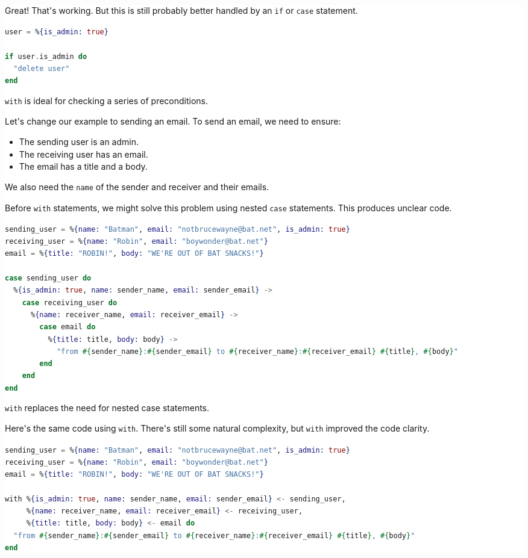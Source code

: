 Great! That's working. But this is still probably better handled by an `if` or `case` statement.

```elixir
user = %{is_admin: true}

if user.is_admin do
  "delete user"
end
```

`with` is ideal for checking a series of preconditions.

Let's change our example to sending an email. To send an email, we need to ensure:

* The sending user is an admin.
* The receiving user has an email.
* The email has a title and a body.

We also need the `name` of the sender and receiver and their emails.

Before `with` statements, we might solve this problem using nested `case` statements. This produces unclear code.

```elixir
sending_user = %{name: "Batman", email: "notbrucewayne@bat.net", is_admin: true}
receiving_user = %{name: "Robin", email: "boywonder@bat.net"}
email = %{title: "ROBIN!", body: "WE'RE OUT OF BAT SNACKS!"}

case sending_user do
  %{is_admin: true, name: sender_name, email: sender_email} ->
    case receiving_user do
      %{name: receiver_name, email: receiver_email} ->
        case email do
          %{title: title, body: body} ->
            "from #{sender_name}:#{sender_email} to #{receiver_name}:#{receiver_email} #{title}, #{body}"
        end
    end
end
```

`with` replaces the need for nested case statements.

Here's the same code using `with`. There's still some natural complexity, but `with` improved the code clarity.

```elixir
sending_user = %{name: "Batman", email: "notbrucewayne@bat.net", is_admin: true}
receiving_user = %{name: "Robin", email: "boywonder@bat.net"}
email = %{title: "ROBIN!", body: "WE'RE OUT OF BAT SNACKS!"}

with %{is_admin: true, name: sender_name, email: sender_email} <- sending_user,
     %{name: receiver_name, email: receiver_email} <- receiving_user,
     %{title: title, body: body} <- email do
  "from #{sender_name}:#{sender_email} to #{receiver_name}:#{receiver_email} #{title}, #{body}"
end
```
